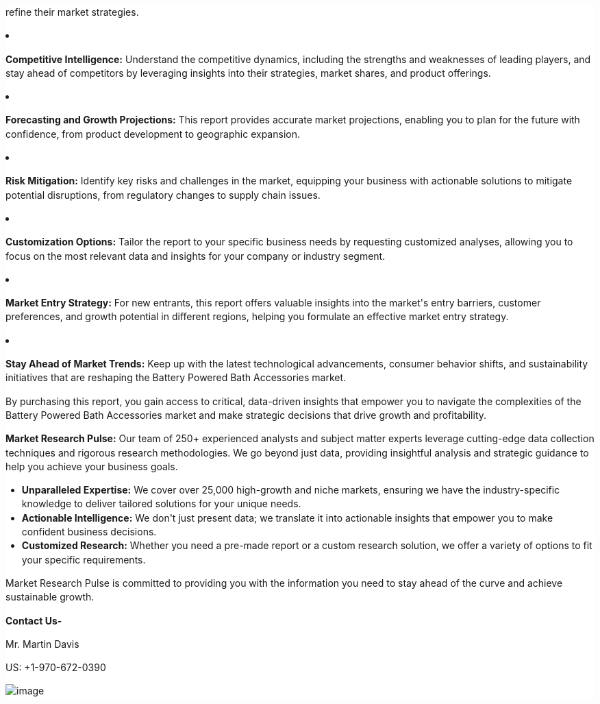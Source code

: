 refine their market strategies.</p></li><li><p><strong>Competitive Intelligence:</strong> Understand the competitive dynamics, including the strengths and weaknesses of leading players, and stay ahead of competitors by leveraging insights into their strategies, market shares, and product offerings.</p></li><li><p><strong>Forecasting and Growth Projections:</strong> This report provides accurate market projections, enabling you to plan for the future with confidence, from product development to geographic expansion.</p></li><li><p><strong>Risk Mitigation:</strong> Identify key risks and challenges in the market, equipping your business with actionable solutions to mitigate potential disruptions, from regulatory changes to supply chain issues.</p></li><li><p><strong>Customization Options:</strong> Tailor the report to your specific business needs by requesting customized analyses, allowing you to focus on the most relevant data and insights for your company or industry segment.</p></li><li><p><strong>Market Entry Strategy:</strong> For new entrants, this report offers valuable insights into the market's entry barriers, customer preferences, and growth potential in different regions, helping you formulate an effective market entry strategy.</p></li><li><p><strong>Stay Ahead of Market Trends:</strong> Keep up with the latest technological advancements, consumer behavior shifts, and sustainability initiatives that are reshaping the Battery Powered Bath Accessories market.</p></li></ol><p>By purchasing this report, you gain access to critical, data-driven insights that empower you to navigate the complexities of the Battery Powered Bath Accessories market and make strategic decisions that drive growth and profitability.</p><p><strong>Market Research Pulse:</strong>&nbsp;Our team of 250+ experienced analysts and subject matter experts leverage cutting-edge data collection techniques and rigorous research methodologies. We go beyond just data, providing insightful analysis and strategic guidance to help you achieve your business goals.</p><ul><li><strong>Unparalleled Expertise:</strong>&nbsp;We cover over 25,000 high-growth and niche markets, ensuring we have the industry-specific knowledge to deliver tailored solutions for your unique needs.</li><li><strong>Actionable Intelligence:</strong>&nbsp;We don't just present data; we translate it into actionable insights that empower you to make confident business decisions.</li><li><strong>Customized Research:</strong>&nbsp;Whether you need a pre-made report or a custom research solution, we offer a variety of options to fit your specific requirements.</li></ul><p>Market Research Pulse is committed to providing you with the information you need to stay ahead of the curve and achieve sustainable growth.</p><p><strong>Contact Us-</strong></p><p>Mr. Martin Davis</p><p>US: +1-970-672-0390</p>
![image](https://github.com/user-attachments/assets/a200f24a-a50c-41f3-b53e-b05c6e6e65f2)
